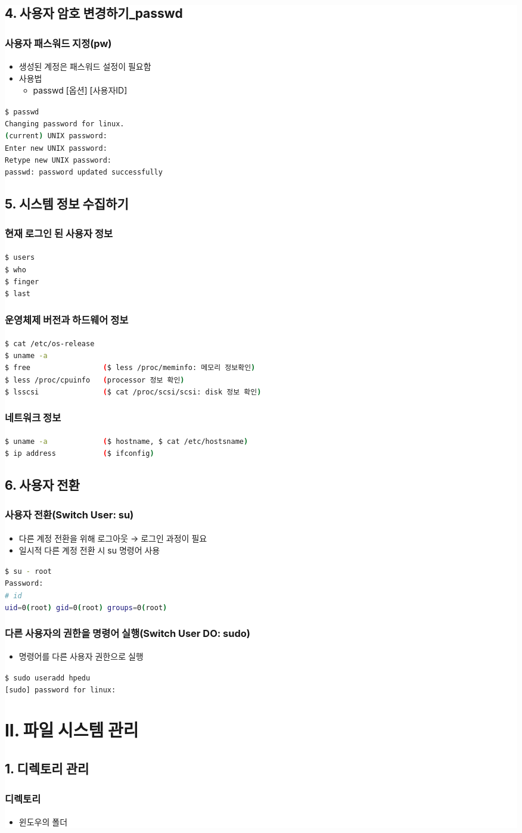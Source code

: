## 4. 사용자 암호 변경하기_passwd
### 사용자 패스워드 지정(pw)
- 생성된 계정은 패스워드 설정이 필요함
- 사용법
  - passwd [옵션] [사용자ID]
```bash
$ passwd
Changing password for linux.
(current) UNIX password:
Enter new UNIX password:
Retype new UNIX password:
passwd: password updated successfully
```

## 5. 시스템 정보 수집하기
### 현재 로그인 된 사용자 정보
```bash
$ users
$ who
$ finger
$ last
```
### 운영체제 버전과 하드웨어 정보
```bash
$ cat /etc/os-release
$ uname -a
$ free                 ($ less /proc/meminfo: 메모리 정보확인)
$ less /proc/cpuinfo   (processor 정보 확인)
$ lsscsi               ($ cat /proc/scsi/scsi: disk 정보 확인)
```
### 네트워크 정보
```bash
$ uname -a             ($ hostname, $ cat /etc/hostsname)
$ ip address           ($ ifconfig)
```

## 6. 사용자 전환
### 사용자 전환(Switch User: su)
- 다른 계정 전환을 위해 로그아웃 $\rightarrow$ 로그인 과정이 필요
- 일시적 다른 계정 전환 시 su 명령어 사용
```bash
$ su - root
Password:
# id
uid=0(root) gid=0(root) groups=0(root)
```
### 다른 사용자의 권한을 명령어 실행(Switch User DO: sudo)
- 명령어를 다른 사용자 권한으로 실행
```bash
$ sudo useradd hpedu
[sudo] password for linux:
```
# II. 파일 시스템 관리
## 1. 디렉토리 관리
### 디렉토리
- 윈도우의 폴더